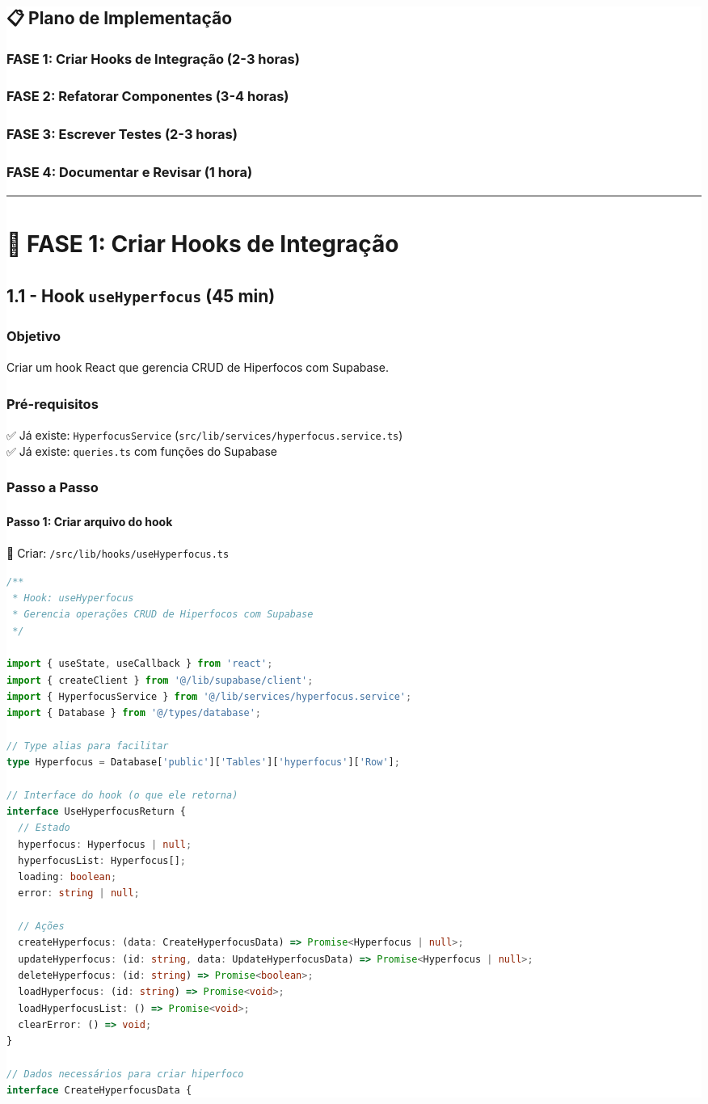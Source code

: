 ## 📋 Plano de Implementação

### FASE 1: Criar Hooks de Integração (2-3 horas)
### FASE 2: Refatorar Componentes (3-4 horas)
### FASE 3: Escrever Testes (2-3 horas)
### FASE 4: Documentar e Revisar (1 hora)

---

# 🚀 FASE 1: Criar Hooks de Integração

## 1.1 - Hook `useHyperfocus` (45 min)

### Objetivo
Criar um hook React que gerencia CRUD de Hiperfocos com Supabase.

### Pré-requisitos
✅ Já existe: `HyperfocusService` (`src/lib/services/hyperfocus.service.ts`)  
✅ Já existe: `queries.ts` com funções do Supabase

### Passo a Passo

#### **Passo 1: Criar arquivo do hook**

📁 Criar: `/src/lib/hooks/useHyperfocus.ts`

```typescript
/**
 * Hook: useHyperfocus
 * Gerencia operações CRUD de Hiperfocos com Supabase
 */

import { useState, useCallback } from 'react';
import { createClient } from '@/lib/supabase/client';
import { HyperfocusService } from '@/lib/services/hyperfocus.service';
import { Database } from '@/types/database';

// Type alias para facilitar
type Hyperfocus = Database['public']['Tables']['hyperfocus']['Row'];

// Interface do hook (o que ele retorna)
interface UseHyperfocusReturn {
  // Estado
  hyperfocus: Hyperfocus | null;
  hyperfocusList: Hyperfocus[];
  loading: boolean;
  error: string | null;
  
  // Ações
  createHyperfocus: (data: CreateHyperfocusData) => Promise<Hyperfocus | null>;
  updateHyperfocus: (id: string, data: UpdateHyperfocusData) => Promise<Hyperfocus | null>;
  deleteHyperfocus: (id: string) => Promise<boolean>;
  loadHyperfocus: (id: string) => Promise<void>;
  loadHyperfocusList: () => Promise<void>;
  clearError: () => void;
}

// Dados necessários para criar hiperfoco
interface CreateHyperfocusData {
```